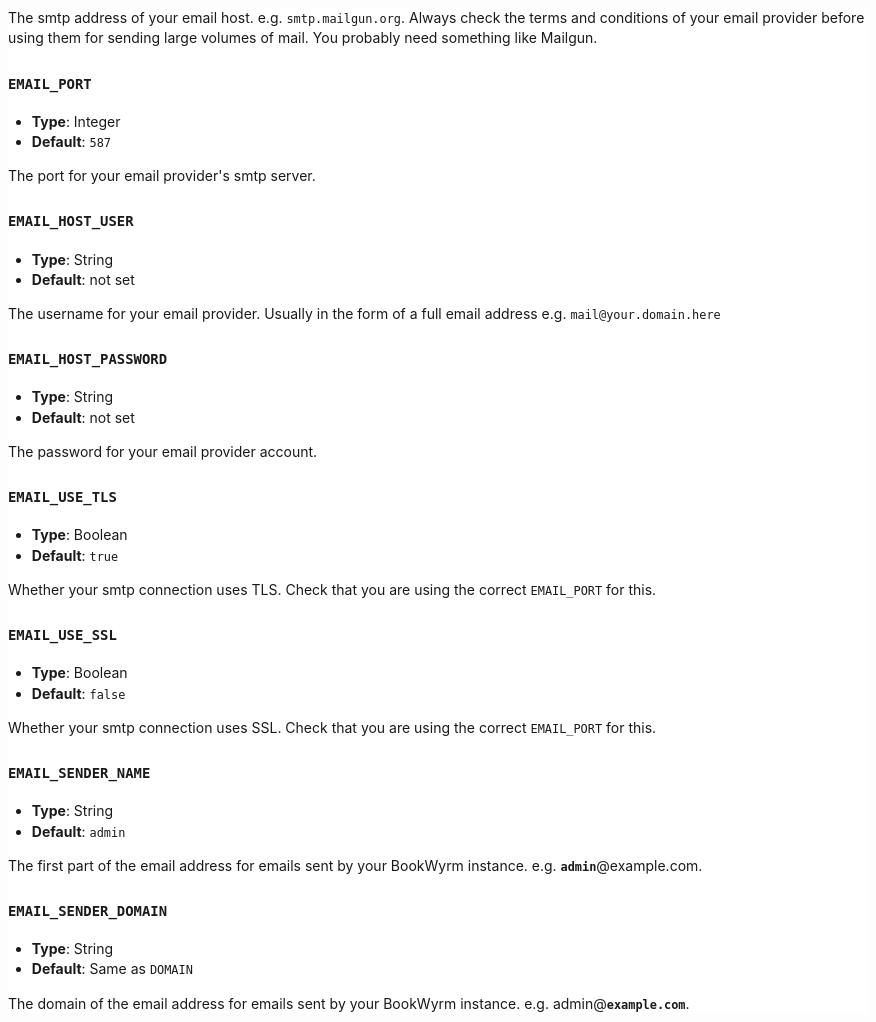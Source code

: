 The smtp address of your email host. e.g. `smtp.mailgun.org`. Always check the terms and conditions of your email provider before using them for sending large volumes of mail. You probably need something like Mailgun.

### `EMAIL_PORT`

- **Type**: Integer
- **Default**: `587`

The port for your email provider's smtp server.

### `EMAIL_HOST_USER`

- **Type**: String
- **Default**: not set

The username for your email provider. Usually in the form of a full email address e.g. `mail@your.domain.here`

### `EMAIL_HOST_PASSWORD`

- **Type**: String
- **Default**: not set

The password for your email provider account.

### `EMAIL_USE_TLS`

- **Type**: Boolean
- **Default**: `true`

Whether your smtp connection uses TLS. Check that you are using the correct `EMAIL_PORT` for this.

### `EMAIL_USE_SSL`

- **Type**: Boolean
- **Default**: `false`

Whether your smtp connection uses SSL. Check that you are using the correct `EMAIL_PORT` for this.

### `EMAIL_SENDER_NAME`

- **Type**: String
- **Default**: `admin`

The first part of the email address for emails sent by your BookWyrm instance. e.g. **`admin`**@example.com.

### `EMAIL_SENDER_DOMAIN`

- **Type**: String
- **Default**: Same as `DOMAIN`

The domain of the email address for emails sent by your BookWyrm instance. e.g. admin@**`example.com`**.
